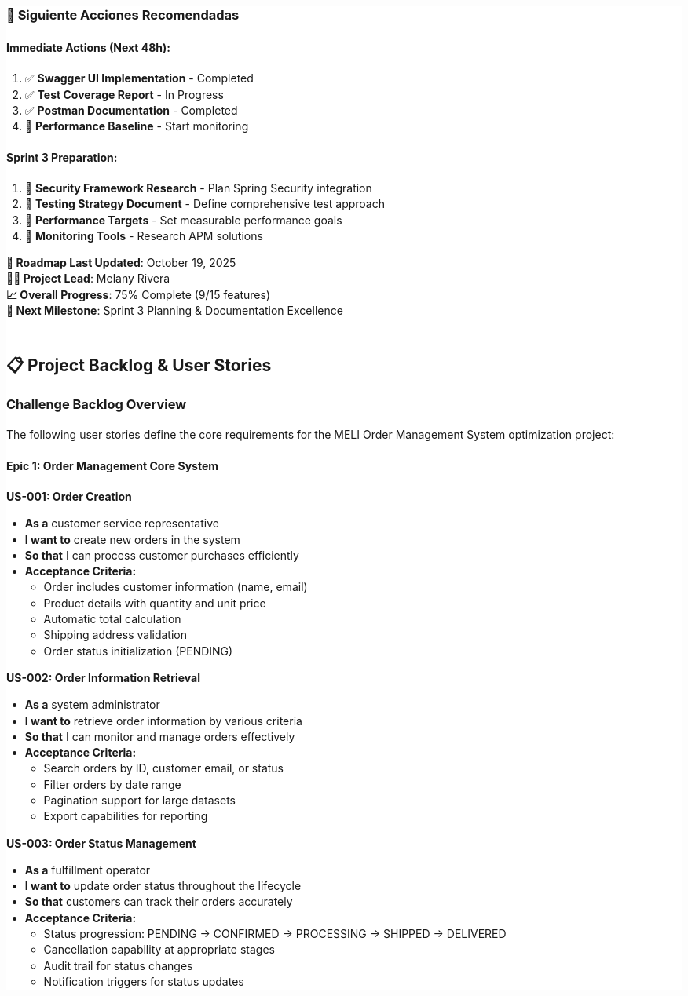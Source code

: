 ### 🎯 **Siguiente Acciones Recomendadas**

#### **Immediate Actions (Next 48h):**
1. ✅ **Swagger UI Implementation** - Completed
2. ✅ **Test Coverage Report** - In Progress  
3. ✅ **Postman Documentation** - Completed
4. 🔄 **Performance Baseline** - Start monitoring

#### **Sprint 3 Preparation:**
1. 🔲 **Security Framework Research** - Plan Spring Security integration
2. 🔲 **Testing Strategy Document** - Define comprehensive test approach
3. 🔲 **Performance Targets** - Set measurable performance goals
4. 🔲 **Monitoring Tools** - Research APM solutions

**📅 Roadmap Last Updated**: October 19, 2025  
**👨‍💻 Project Lead**: Melany Rivera  
**📈 Overall Progress**: 75% Complete (9/15 features)  
**🎯 Next Milestone**: Sprint 3 Planning & Documentation Excellence

---

## 📋 **Project Backlog & User Stories**

### Challenge Backlog Overview
The following user stories define the core requirements for the MELI Order Management System optimization project:

#### Epic 1: Order Management Core System
**US-001: Order Creation**
- **As a** customer service representative
- **I want to** create new orders in the system
- **So that** I can process customer purchases efficiently
- **Acceptance Criteria:**
  - Order includes customer information (name, email)
  - Product details with quantity and unit price
  - Automatic total calculation
  - Shipping address validation
  - Order status initialization (PENDING)

**US-002: Order Information Retrieval**
- **As a** system administrator
- **I want to** retrieve order information by various criteria
- **So that** I can monitor and manage orders effectively
- **Acceptance Criteria:**
  - Search orders by ID, customer email, or status
  - Filter orders by date range
  - Pagination support for large datasets
  - Export capabilities for reporting

**US-003: Order Status Management**
- **As a** fulfillment operator
- **I want to** update order status throughout the lifecycle
- **So that** customers can track their orders accurately
- **Acceptance Criteria:**
  - Status progression: PENDING → CONFIRMED → PROCESSING → SHIPPED → DELIVERED
  - Cancellation capability at appropriate stages
  - Audit trail for status changes
  - Notification triggers for status updates
